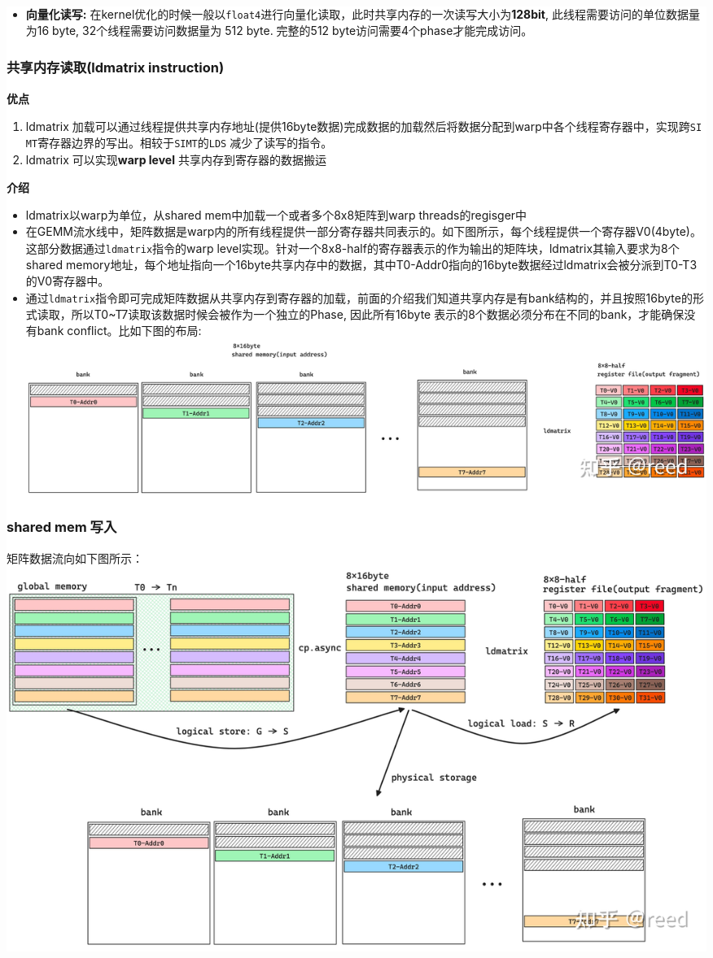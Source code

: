 
* __向量化读写:__ 在kernel优化的时候一般以`float4`进行向量化读取，此时共享内存的一次读写大小为**128bit**, 此线程需要访问的单位数据量为16 byte, 32个线程需要访问数据量为 512 byte. 完整的512 byte访问需要4个phase才能完成访问。

### 共享内存读取(ldmatrix instruction)
**优点**
1. ldmatrix 加载可以通过线程提供共享内存地址(提供16byte数据)完成数据的加载然后将数据分配到warp中各个线程寄存器中，实现跨`SIMT`寄存器边界的写出。相较于`SIMT`的`LDS` 减少了读写的指令。
2. ldmatrix 可以实现**warp level** 共享内存到寄存器的数据搬运

**介绍**
* ldmatrix以warp为单位，从shared mem中加载一个或者多个8x8矩阵到warp threads的regisger中
* 在GEMM流水线中，矩阵数据是warp内的所有线程提供一部分寄存器共同表示的。如下图所示，每个线程提供一个寄存器V0(4byte)。这部分数据通过`ldmatrix`指令的warp level实现。针对一个8x8-half的寄存器表示的作为输出的矩阵块，ldmatrix其输入要求为8个shared memory地址，每个地址指向一个16byte共享内存中的数据，其中T0-Addr0指向的16byte数据经过ldmatrix会被分派到T0-T3的V0寄存器中。  
* 通过`ldmatrix`指令即可完成矩阵数据从共享内存到寄存器的加载，前面的介绍我们知道共享内存是有bank结构的，并且按照16byte的形式读取，所以T0~T7读取该数据时候会被作为一个独立的Phase, 因此所有16byte 表示的8个数据必须分布在不同的bank，才能确保没有bank conflict。比如下图的布局:![alt text](../pic/ld_matrix.png)

### shared mem 写入
矩阵数据流向如下图所示：
![alt text](../pic/shared_mem_read.png)  
